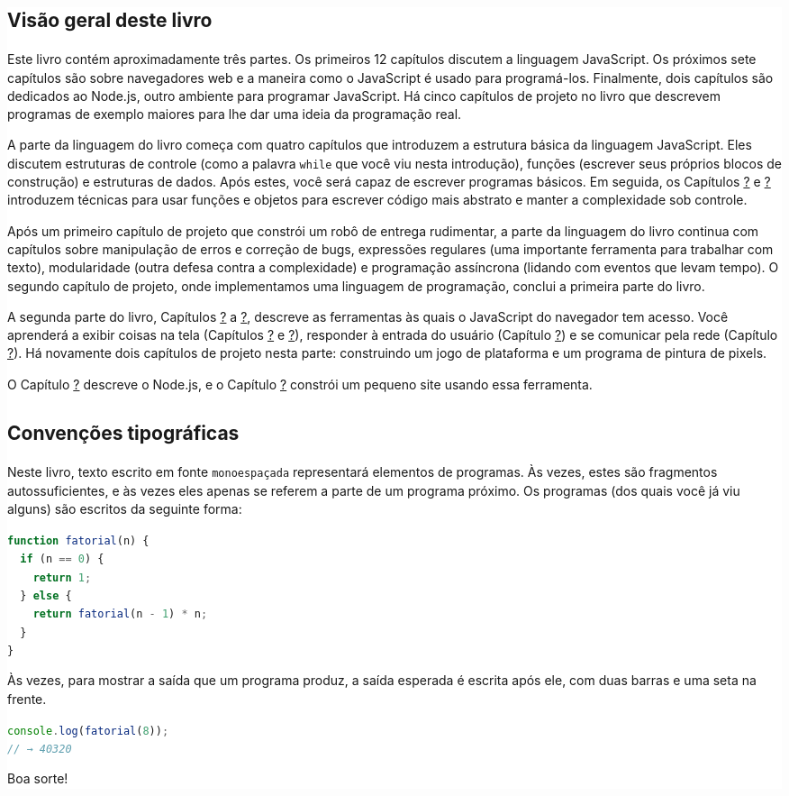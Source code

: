 ## Visão geral deste livro

Este livro contém aproximadamente três partes. Os primeiros 12 capítulos discutem a linguagem JavaScript. Os próximos sete capítulos são sobre navegadores web e a maneira como o JavaScript é usado para programá-los. Finalmente, dois capítulos são dedicados ao Node.js, outro ambiente para programar JavaScript. Há cinco capítulos de projeto no livro que descrevem programas de exemplo maiores para lhe dar uma ideia da programação real.

A parte da linguagem do livro começa com quatro capítulos que introduzem a estrutura básica da linguagem JavaScript. Eles discutem estruturas de controle (como a palavra `while` que você viu nesta introdução), funções (escrever seus próprios blocos de construção) e estruturas de dados. Após estes, você será capaz de escrever programas básicos. Em seguida, os Capítulos [?](higher_order) e [?](object) introduzem técnicas para usar funções e objetos para escrever código mais abstrato e manter a complexidade sob controle.

Após um primeiro capítulo de projeto que constrói um robô de entrega rudimentar, a parte da linguagem do livro continua com capítulos sobre manipulação de erros e correção de bugs, expressões regulares (uma importante ferramenta para trabalhar com texto), modularidade (outra defesa contra a complexidade) e programação assíncrona (lidando com eventos que levam tempo). O segundo capítulo de projeto, onde implementamos uma linguagem de programação, conclui a primeira parte do livro.

A segunda parte do livro, Capítulos [?](browser) a [?](paint), descreve as ferramentas às quais o JavaScript do navegador tem acesso. Você aprenderá a exibir coisas na tela (Capítulos [?](dom) e [?](canvas)), responder à entrada do usuário (Capítulo [?](event)) e se comunicar pela rede (Capítulo [?](http)). Há novamente dois capítulos de projeto nesta parte: construindo um jogo de plataforma e um programa de pintura de pixels.

O Capítulo [?](node) descreve o Node.js, e o Capítulo [?](skillsharing) constrói um pequeno site usando essa ferramenta.

## Convenções tipográficas

Neste livro, texto escrito em fonte `monoespaçada` representará elementos de programas. Às vezes, estes são fragmentos autossuficientes, e às vezes eles apenas se referem a parte de um programa próximo. Os programas (dos quais você já viu alguns) são escritos da seguinte forma:

```javascript
function fatorial(n) {
  if (n == 0) {
    return 1;
  } else {
    return fatorial(n - 1) * n;
  }
}
```

Às vezes, para mostrar a saída que um programa produz, a saída esperada é escrita após ele, com duas barras e uma seta na frente.

```javascript
console.log(fatorial(8));
// → 40320
```

Boa sorte!
